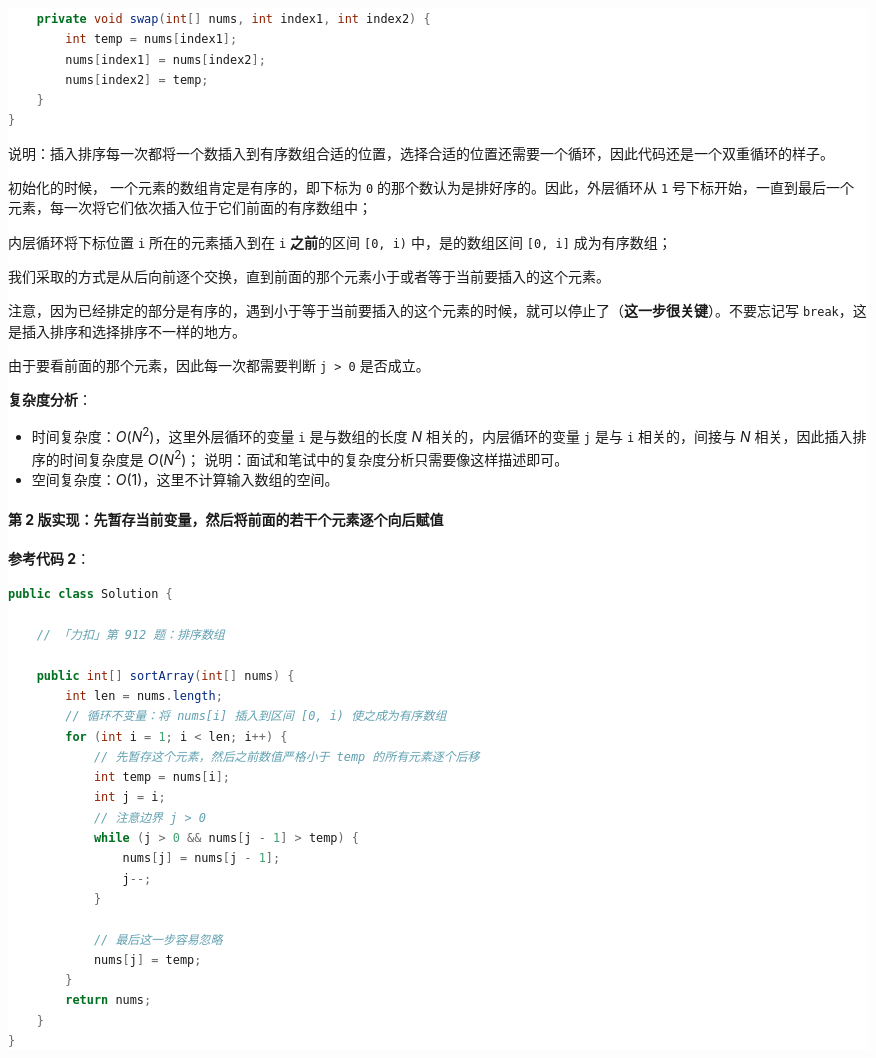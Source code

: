 ```Java []
    private void swap(int[] nums, int index1, int index2) {
        int temp = nums[index1];
        nums[index1] = nums[index2];
        nums[index2] = temp;
    }
}
```

说明：插入排序每一次都将一个数插入到有序数组合适的位置，选择合适的位置还需要一个循环，因此代码还是一个双重循环的样子。

初始化的时候， 一个元素的数组肯定是有序的，即下标为 `0` 的那个数认为是排好序的。因此，外层循环从 `1` 号下标开始，一直到最后一个元素，每一次将它们依次插入位于它们前面的有序数组中；

内层循环将下标位置 `i` 所在的元素插入到在 `i` **之前**的区间 `[0, i)` 中，是的数组区间 `[0, i]` 成为有序数组；

我们采取的方式是从后向前逐个交换，直到前面的那个元素小于或者等于当前要插入的这个元素。

注意，因为已经排定的部分是有序的，遇到小于等于当前要插入的这个元素的时候，就可以停止了（**这一步很关键**）。不要忘记写 `break`，这是插入排序和选择排序不一样的地方。

由于要看前面的那个元素，因此每一次都需要判断 `j > 0` 是否成立。

**复杂度分析**：

+ 时间复杂度：$O(N^2)$，这里外层循环的变量 `i` 是与数组的长度 $N$ 相关的，内层循环的变量 `j` 是与 `i` 相关的，间接与 $N$ 相关，因此插入排序的时间复杂度是 $O(N^2)$；
说明：面试和笔试中的复杂度分析只需要像这样描述即可。
+ 空间复杂度：$O(1)$，这里不计算输入数组的空间。

#### 第 2 版实现：先暂存当前变量，然后将前面的若干个元素逐个向后赋值

**参考代码 2**：

```Java []
public class Solution {

    // 「力扣」第 912 题：排序数组

    public int[] sortArray(int[] nums) {
        int len = nums.length;
        // 循环不变量：将 nums[i] 插入到区间 [0, i) 使之成为有序数组
        for (int i = 1; i < len; i++) {
            // 先暂存这个元素，然后之前数值严格小于 temp 的所有元素逐个后移
            int temp = nums[i];
            int j = i;
            // 注意边界 j > 0
            while (j > 0 && nums[j - 1] > temp) {
                nums[j] = nums[j - 1];
                j--;
            }

            // 最后这一步容易忽略
            nums[j] = temp;
        }
        return nums;
    }
}
```
